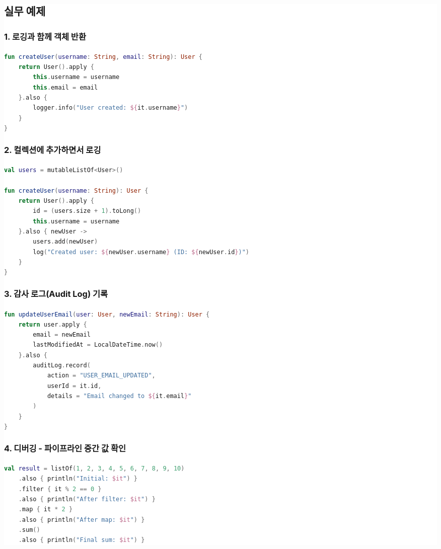 
## 실무 예제

### 1. 로깅과 함께 객체 반환

```kotlin
fun createUser(username: String, email: String): User {
    return User().apply {
        this.username = username
        this.email = email
    }.also {
        logger.info("User created: ${it.username}")
    }
}
```

### 2. 컬렉션에 추가하면서 로깅

```kotlin
val users = mutableListOf<User>()

fun createUser(username: String): User {
    return User().apply {
        id = (users.size + 1).toLong()
        this.username = username
    }.also { newUser ->
        users.add(newUser)
        log("Created user: ${newUser.username} (ID: ${newUser.id})")
    }
}
```

### 3. 감사 로그(Audit Log) 기록

```kotlin
fun updateUserEmail(user: User, newEmail: String): User {
    return user.apply {
        email = newEmail
        lastModifiedAt = LocalDateTime.now()
    }.also {
        auditLog.record(
            action = "USER_EMAIL_UPDATED",
            userId = it.id,
            details = "Email changed to ${it.email}"
        )
    }
}
```

### 4. 디버깅 - 파이프라인 중간 값 확인

```kotlin
val result = listOf(1, 2, 3, 4, 5, 6, 7, 8, 9, 10)
    .also { println("Initial: $it") }
    .filter { it % 2 == 0 }
    .also { println("After filter: $it") }
    .map { it * 2 }
    .also { println("After map: $it") }
    .sum()
    .also { println("Final sum: $it") }
```
